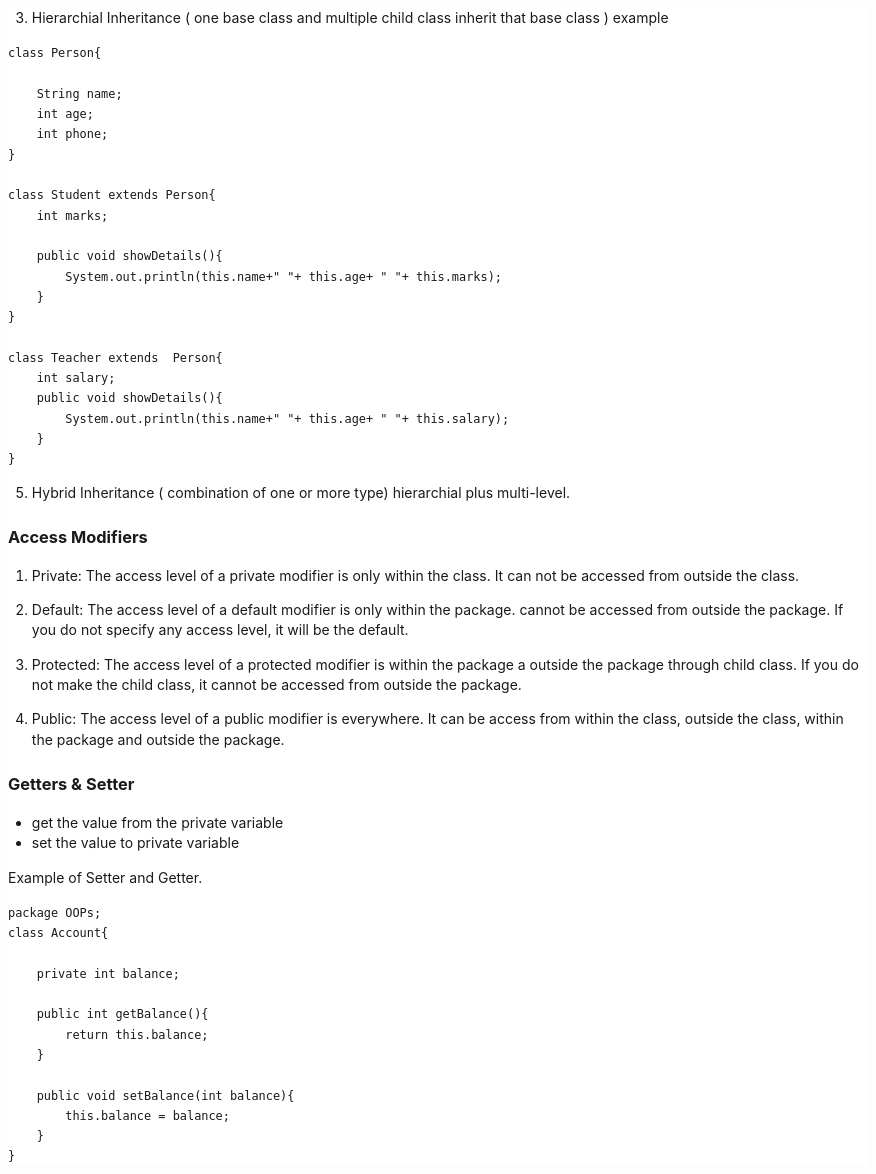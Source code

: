 ```
```
3. Hierarchial Inheritance ( one base class and multiple child class inherit that base class )
example
```
class Person{

    String name;
    int age;
    int phone;
}

class Student extends Person{
    int marks;
   
    public void showDetails(){
        System.out.println(this.name+" "+ this.age+ " "+ this.marks);
    }
}

class Teacher extends  Person{
    int salary;
    public void showDetails(){
        System.out.println(this.name+" "+ this.age+ " "+ this.salary);
    }
}

```

5. Hybrid Inheritance ( combination  of one or more type) hierarchial plus multi-level.


### Access Modifiers 

1. Private: The access level of a private modifier is only within the class. It can not be accessed from outside the class.

2. Default: The access level of a default modifier is only within the package.  cannot be accessed from outside the package. If you do not specify any access level, it will be the default.

3. Protected: The access level of a protected modifier is within the package a outside the package through child class. If you do not make the child class, it cannot be accessed from outside the package.

4. Public: The access level of a public modifier is everywhere. It can be access from within the class, outside the class, within the package and outside the package.



### Getters & Setter
- get the value from the private variable
- set the value to private variable

Example of Setter and Getter.
```
package OOPs;
class Account{

    private int balance;
    
    public int getBalance(){
        return this.balance;
    }
    
    public void setBalance(int balance){
        this.balance = balance;
    }
}
```